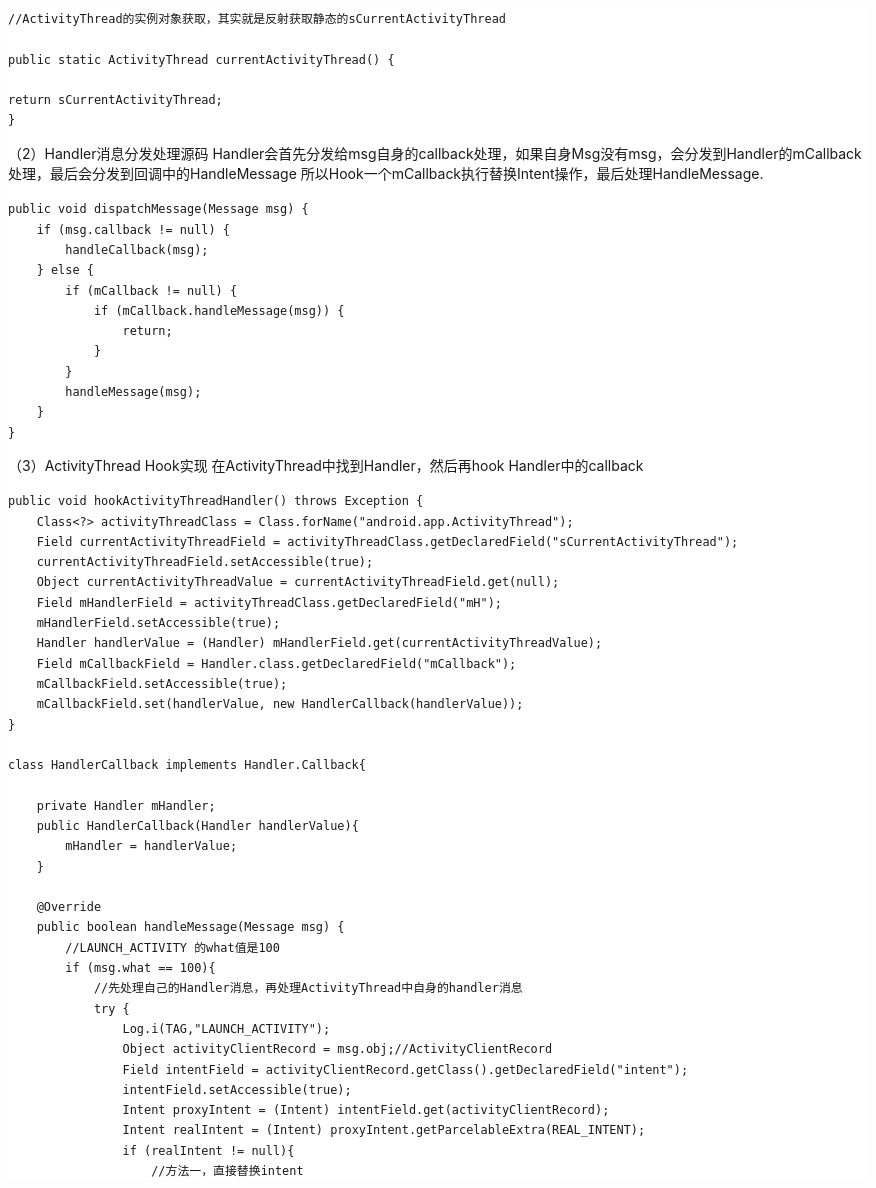 ```
//ActivityThread的实例对象获取，其实就是反射获取静态的sCurrentActivityThread

public static ActivityThread currentActivityThread() {

return sCurrentActivityThread;
}
```

（2）Handler消息分发处理源码
Handler会首先分发给msg自身的callback处理，如果自身Msg没有msg，会分发到Handler的mCallback处理，最后会分发到回调中的HandleMessage
所以Hook一个mCallback执行替换Intent操作，最后处理HandleMessage.

```
public void dispatchMessage(Message msg) {
    if (msg.callback != null) {
        handleCallback(msg);
    } else {
        if (mCallback != null) {
            if (mCallback.handleMessage(msg)) {
                return;
            }
        }
        handleMessage(msg);
    }
}
```

（3）ActivityThread Hook实现
在ActivityThread中找到Handler，然后再hook Handler中的callback
```
public void hookActivityThreadHandler() throws Exception {
    Class<?> activityThreadClass = Class.forName("android.app.ActivityThread");
    Field currentActivityThreadField = activityThreadClass.getDeclaredField("sCurrentActivityThread");
    currentActivityThreadField.setAccessible(true);
    Object currentActivityThreadValue = currentActivityThreadField.get(null);
    Field mHandlerField = activityThreadClass.getDeclaredField("mH");
    mHandlerField.setAccessible(true);
    Handler handlerValue = (Handler) mHandlerField.get(currentActivityThreadValue);
    Field mCallbackField = Handler.class.getDeclaredField("mCallback");
    mCallbackField.setAccessible(true);
    mCallbackField.set(handlerValue, new HandlerCallback(handlerValue));
}

class HandlerCallback implements Handler.Callback{

    private Handler mHandler;
    public HandlerCallback(Handler handlerValue){
        mHandler = handlerValue;
    }

    @Override
    public boolean handleMessage(Message msg) {
        //LAUNCH_ACTIVITY 的what值是100
        if (msg.what == 100){
            //先处理自己的Handler消息，再处理ActivityThread中自身的handler消息
            try {
                Log.i(TAG,"LAUNCH_ACTIVITY");
                Object activityClientRecord = msg.obj;//ActivityClientRecord
                Field intentField = activityClientRecord.getClass().getDeclaredField("intent");
                intentField.setAccessible(true);
                Intent proxyIntent = (Intent) intentField.get(activityClientRecord);
                Intent realIntent = (Intent) proxyIntent.getParcelableExtra(REAL_INTENT);
                if (realIntent != null){
                    //方法一，直接替换intent
```